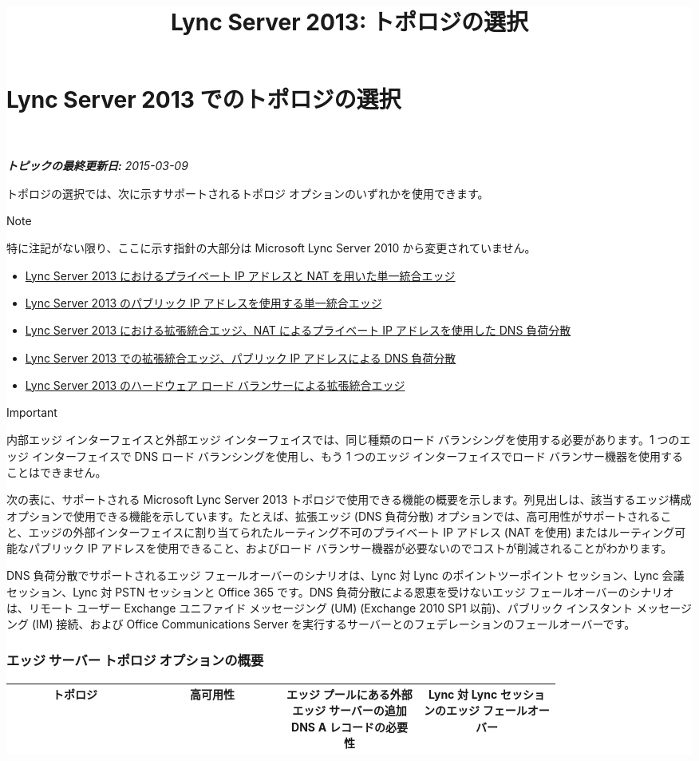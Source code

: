 ﻿---
title: 'Lync Server 2013: トポロジの選択'
TOCTitle: トポロジの選択
ms:assetid: 23f2aeb6-fed9-4349-8fba-dcbf18ee4b04
ms:mtpsurl: https://technet.microsoft.com/ja-jp/library/Gg425716(v=OCS.15)
ms:contentKeyID: 48271499
ms.date: 05/19/2016
mtps_version: v=OCS.15
ms.translationtype: HT
---

# Lync Server 2013 でのトポロジの選択

 

_**トピックの最終更新日:** 2015-03-09_

トポロジの選択では、次に示すサポートされるトポロジ オプションのいずれかを使用できます。

> [!NOTE]
> 特に注記がない限り、ここに示す指針の大部分は Microsoft Lync Server 2010 から変更されていません。


  - [Lync Server 2013 におけるプライベート IP アドレスと NAT を用いた単一統合エッジ](lync-server-2013-single-consolidated-edge-with-private-ip-addresses-and-nat.md)

  - [Lync Server 2013 のパブリック IP アドレスを使用する単一統合エッジ](lync-server-2013-single-consolidated-edge-with-public-ip-addresses.md)

  - [Lync Server 2013 における拡張統合エッジ、NAT によるプライベート IP アドレスを使用した DNS 負荷分散](lync-server-2013-scaled-consolidated-edge-dns-load-balancing-with-private-ip-addresses-using-nat.md)

  - [Lync Server 2013 での拡張統合エッジ、パブリック IP アドレスによる DNS 負荷分散](lync-server-2013-scaled-consolidated-edge-dns-load-balancing-with-public-ip-addresses.md)

  - [Lync Server 2013 のハードウェア ロード バランサーによる拡張統合エッジ](lync-server-2013-scaled-consolidated-edge-with-hardware-load-balancers.md)


> [!IMPORTANT]
> 内部エッジ インターフェイスと外部エッジ インターフェイスでは、同じ種類のロード バランシングを使用する必要があります。1 つのエッジ インターフェイスで DNS ロード バランシングを使用し、もう 1 つのエッジ インターフェイスでロード バランサー機器を使用することはできません。



次の表に、サポートされる Microsoft Lync Server 2013 トポロジで使用できる機能の概要を示します。列見出しは、該当するエッジ構成オプションで使用できる機能を示しています。たとえば、拡張エッジ (DNS 負荷分散) オプションでは、高可用性がサポートされること、エッジの外部インターフェイスに割り当てられたルーティング不可のプライベート IP アドレス (NAT を使用) またはルーティング可能なパブリック IP アドレスを使用できること、およびロード バランサー機器が必要ないのでコストが削減されることがわかります。

DNS 負荷分散でサポートされるエッジ フェールオーバーのシナリオは、Lync 対 Lync のポイントツーポイント セッション、Lync 会議セッション、Lync 対 PSTN セッションと Office 365 です。DNS 負荷分散による恩恵を受けないエッジ フェールオーバーのシナリオは、リモート ユーザー Exchange ユニファイド メッセージング (UM) (Exchange 2010 SP1 以前)、パブリック インスタント メッセージング (IM) 接続、および Office Communications Server を実行するサーバーとのフェデレーションのフェールオーバーです。

### エッジ サーバー トポロジ オプションの概要

<table>
<colgroup>
<col style="width: 20%" />
<col style="width: 20%" />
<col style="width: 20%" />
<col style="width: 20%" />
<col style="width: 20%" />
</colgroup>
<thead>
<tr class="header">
<th>トポロジ</th>
<th>高可用性</th>
<th>エッジ プールにある外部エッジ サーバーの追加 DNS A レコードの必要性</th>
<th>Lync 対 Lync セッションのエッジ フェールオーバー</th>